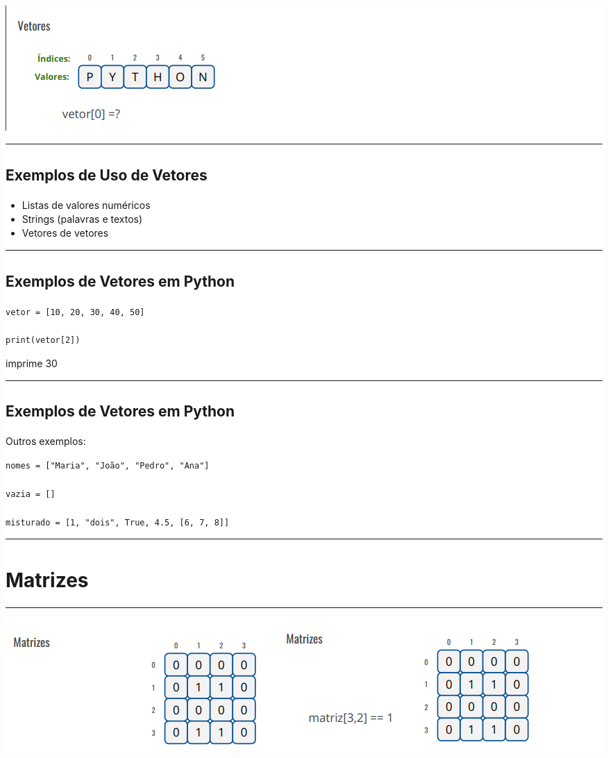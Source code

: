 ![alt text](imgs/image-25.png)
***
## Exemplos de Uso de Vetores
* Listas de valores numéricos
* Strings (palavras e textos)
* Vetores de vetores
***
 ## Exemplos de Vetores em Python
    vetor = [10, 20, 30, 40, 50]

    print(vetor[2]) 

 imprime 30
***
## Exemplos de Vetores em Python
Outros exemplos:

    nomes = ["Maria", "João", "Pedro", "Ana"] 

    vazia = []

    misturado = [1, "dois", True, 4.5, [6, 7, 8]]
***
# Matrizes
***
![alt text](imgs/image-26.png)
![alt text](imgs/image-27.png)